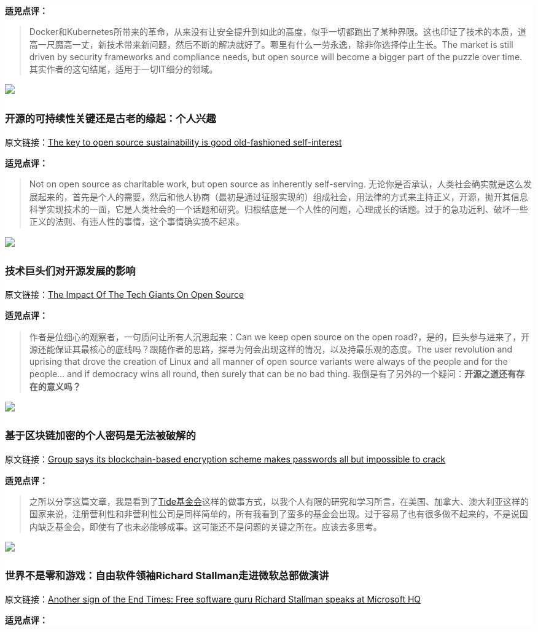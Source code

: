 **适兕点评：**

> Docker和Kubernetes所带来的革命，从来没有让安全提升到如此的高度，似乎一切都跑出了某种界限。这也印证了技术的本质，道高一尺魔高一丈，新技术带来新问题，然后不断的解决就好了。哪里有什么一劳永逸，除非你选择停止生长。The market is still driven by security frameworks and compliance needs, but open source will become a bigger part of the puzzle over time. 其实作者的这句结尾，适用于一切IT细分的领域。

![](https://tr3.cbsistatic.com/hub/i/r/2019/01/22/b41d8765-326e-4b9f-be13-4cdd298183e6/resize/770x/76475775a5f4c326bf1f5eee59707e37/opensource.jpg)

### 开源的可持续性关键还是古老的缘起：个人兴趣

原文链接：[The key to open source sustainability is good old-fashioned self-interest](https://www.techrepublic.com/article/the-key-to-open-source-sustainability-is-good-old-fashioned-self-interest/)

**适兕点评：**

>  Not on open source as charitable work, but open source as inherently self-serving. 无论你是否承认，人类社会确实就是这么发展起来的，首先是个人的需要，然后和他人协商（最初是通过征服实现的）组成社会，用法律的方式来主持正义，开源，抛开其信息科学实现技术的一面，它是人类社会的一个话题和研究。归根结底是一个人性的问题，心理成长的话题。过于的急功近利、破坏一些正义的法则、有违人性的事情，这个事情确实搞不起来。

![](https://thumbor.forbes.com/thumbor/960x0/https%3A%2F%2Fblogs-images.forbes.com%2Fadrianbridgwater%2Ffiles%2F2019%2F09%2FTIBCO-pic.jpg)

### 技术巨头们对开源发展的影响

原文链接：[The Impact Of The Tech Giants On Open Source](https://www.forbes.com/sites/adrianbridgwater/2019/09/07/the-impact-of-the-tech-giants-on-open-source/#41feea76d277)

**适兕点评：**

> 作者是位细心的观察者，一句质问让所有人沉思起来：Can we keep open source on the open road?，是的，巨头参与进来了，开源还能保证其最核心的底线吗？跟随作者的思路，探寻为何会出现这样的情况，以及持最乐观的态度。The user revolution and uprising that drove the creation of Linux and all manner of open source variants were always of the people and for the people… and if democracy wins all round, then surely that can be no bad thing.
> 我倒是有了另外的一个疑问：**开源之道还有存在的意义吗？**

![](https://d15shllkswkct0.cloudfront.net/wp-content/blogs.dir/1/files/2019/09/broken-glass-1818066_1920.jpg)

### 基于区块链加密的个人密码是无法被破解的

原文链接：[Group says its blockchain-based encryption scheme makes passwords all but impossible to crack](https://siliconangle.com/2019/09/05/group-says-blockchain-based-encryption-scheme-makes-passwords-impossible-crack/)

**适兕点评：**

> 之所以分享这篇文章，我是看到了[Tide基金会](https://tide.org/)这样的做事方式，以我个人有限的研究和学习所言，在美国、加拿大、澳大利亚这样的国家来说，注册营利性和非营利性公司是同样简单的，所有我看到了蛮多的基金会出现。过于容易了也有很多做不起来的，不是说国内缺乏基金会，即使有了也未必能够成事。这可能还不是问题的关键之所在。应该去多思考。

![](https://pbs.twimg.com/media/EDpiGPNUcAAixiS?format=jpg&name=medium)

### 世界不是零和游戏：自由软件领袖Richard Stallman走进微软总部做演讲

原文链接：[Another sign of the End Times: Free software guru Richard Stallman speaks at Microsoft HQ](https://www.theregister.co.uk/2019/09/05/richard_stallman_microsoft/)

**适兕点评：**
